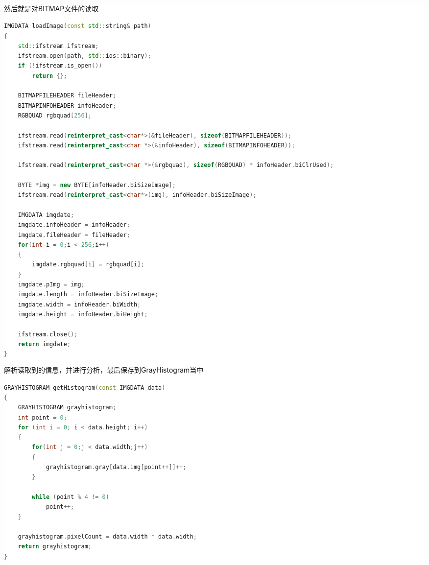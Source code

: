 

然后就是对BITMAP文件的读取

```cpp
IMGDATA loadImage(const std::string& path)
{
	std::ifstream ifstream;
	ifstream.open(path, std::ios::binary);
	if (!ifstream.is_open())
		return {};

	BITMAPFILEHEADER fileHeader;
	BITMAPINFOHEADER infoHeader;
	RGBQUAD rgbquad[256];

	ifstream.read(reinterpret_cast<char*>(&fileHeader), sizeof(BITMAPFILEHEADER));
	ifstream.read(reinterpret_cast<char *>(&infoHeader), sizeof(BITMAPINFOHEADER));
	
	ifstream.read(reinterpret_cast<char *>(&rgbquad), sizeof(RGBQUAD) * infoHeader.biClrUsed);

	BYTE *img = new BYTE[infoHeader.biSizeImage];
	ifstream.read(reinterpret_cast<char*>(img), infoHeader.biSizeImage);

	IMGDATA imgdate;
	imgdate.infoHeader = infoHeader;
	imgdate.fileHeader = fileHeader;
	for(int i = 0;i < 256;i++)
	{
		imgdate.rgbquad[i] = rgbquad[i];
	}
	imgdate.pImg = img;
	imgdate.length = infoHeader.biSizeImage;
	imgdate.width = infoHeader.biWidth;
	imgdate.height = infoHeader.biHeight;

	ifstream.close();
	return imgdate;
}
```

解析读取到的信息，并进行分析，最后保存到GrayHistogram当中

```cpp
GRAYHISTOGRAM getHistogram(const IMGDATA data)
{
	GRAYHISTOGRAM grayhistogram;
	int point = 0;
	for (int i = 0; i < data.height; i++)
	{
		for(int j = 0;j < data.width;j++)
		{
			grayhistogram.gray[data.img[point++]]++;
		}

		while (point % 4 != 0)
			point++;
	}

	grayhistogram.pixelCount = data.width * data.width;
	return grayhistogram;
}
```
